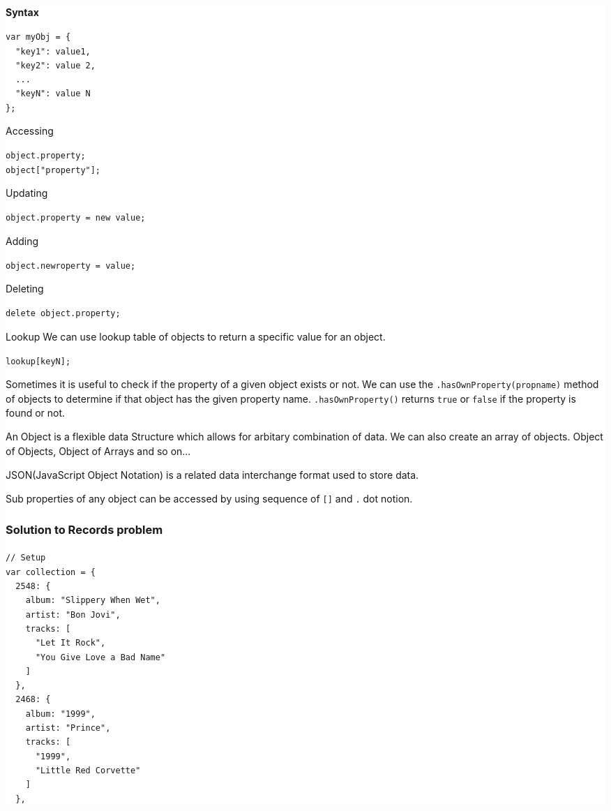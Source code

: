 **Syntax**
```
var myObj = {
  "key1": value1,
  "key2": value 2,
  ...
  "keyN": value N
};
```

Accessing 
```
object.property;
object["property"];
```

Updating
```
object.property = new value;
```

Adding
```
object.newroperty = value;
```

Deleting
```
delete object.property;
```

Lookup
We can use lookup table of objects to return a specific value for an object.
```
lookup[keyN];
```

Sometimes it is useful to check if the property of a given object exists or not. We can use the `.hasOwnProperty(propname)` method of objects to determine if that object has the given property name. `.hasOwnProperty()` returns `true` or `false` if the property is found or not.


An Object is a flexible data Structure which allows for arbitary combination of data.
We can also create an array of objects. Object of Objects, Object of Arrays and so on...


JSON(JavaScript Object Notation) is a related data interchange format used to store data.
 
Sub properties of any object can be accessed by using sequence of `[]` and `.` dot notion.


### Solution to Records problem

```
// Setup
var collection = {
  2548: {
    album: "Slippery When Wet",
    artist: "Bon Jovi",
    tracks: [
      "Let It Rock",
      "You Give Love a Bad Name"
    ]
  },
  2468: {
    album: "1999",
    artist: "Prince",
    tracks: [
      "1999",
      "Little Red Corvette"
    ]
  },
```